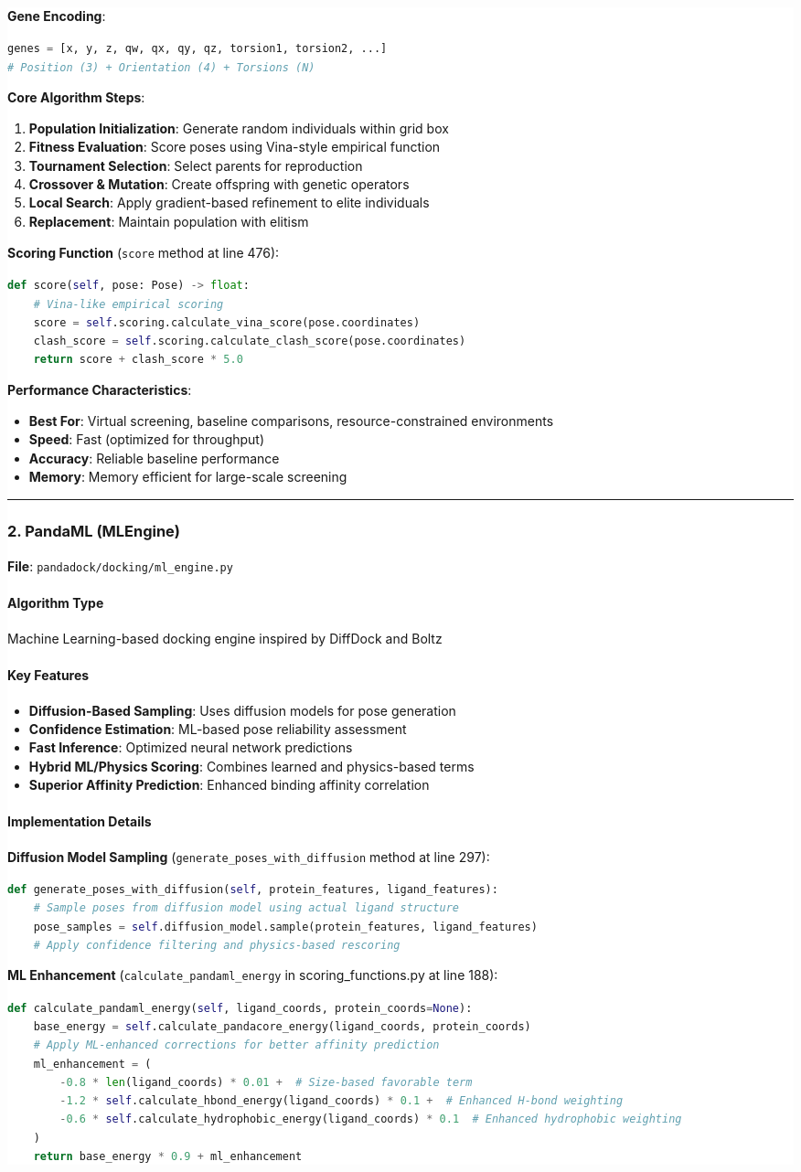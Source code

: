 **Gene Encoding**:
```python
genes = [x, y, z, qw, qx, qy, qz, torsion1, torsion2, ...]
# Position (3) + Orientation (4) + Torsions (N)
```

**Core Algorithm Steps**:
1. **Population Initialization**: Generate random individuals within grid box
2. **Fitness Evaluation**: Score poses using Vina-style empirical function
3. **Tournament Selection**: Select parents for reproduction
4. **Crossover & Mutation**: Create offspring with genetic operators
5. **Local Search**: Apply gradient-based refinement to elite individuals
6. **Replacement**: Maintain population with elitism

**Scoring Function** (`score` method at line 476):
```python
def score(self, pose: Pose) -> float:
    # Vina-like empirical scoring
    score = self.scoring.calculate_vina_score(pose.coordinates)
    clash_score = self.scoring.calculate_clash_score(pose.coordinates)
    return score + clash_score * 5.0
```

**Performance Characteristics**:
- **Best For**: Virtual screening, baseline comparisons, resource-constrained environments
- **Speed**: Fast (optimized for throughput)
- **Accuracy**: Reliable baseline performance
- **Memory**: Memory efficient for large-scale screening

---

### 2. PandaML (MLEngine)
**File**: `pandadock/docking/ml_engine.py`

#### Algorithm Type
Machine Learning-based docking engine inspired by DiffDock and Boltz

#### Key Features
- **Diffusion-Based Sampling**: Uses diffusion models for pose generation
- **Confidence Estimation**: ML-based pose reliability assessment
- **Fast Inference**: Optimized neural network predictions
- **Hybrid ML/Physics Scoring**: Combines learned and physics-based terms
- **Superior Affinity Prediction**: Enhanced binding affinity correlation

#### Implementation Details

**Diffusion Model Sampling** (`generate_poses_with_diffusion` method at line 297):
```python
def generate_poses_with_diffusion(self, protein_features, ligand_features):
    # Sample poses from diffusion model using actual ligand structure
    pose_samples = self.diffusion_model.sample(protein_features, ligand_features)
    # Apply confidence filtering and physics-based rescoring
```

**ML Enhancement** (`calculate_pandaml_energy` in scoring_functions.py at line 188):
```python
def calculate_pandaml_energy(self, ligand_coords, protein_coords=None):
    base_energy = self.calculate_pandacore_energy(ligand_coords, protein_coords)
    # Apply ML-enhanced corrections for better affinity prediction
    ml_enhancement = (
        -0.8 * len(ligand_coords) * 0.01 +  # Size-based favorable term
        -1.2 * self.calculate_hbond_energy(ligand_coords) * 0.1 +  # Enhanced H-bond weighting
        -0.6 * self.calculate_hydrophobic_energy(ligand_coords) * 0.1  # Enhanced hydrophobic weighting
    )
    return base_energy * 0.9 + ml_enhancement
```

